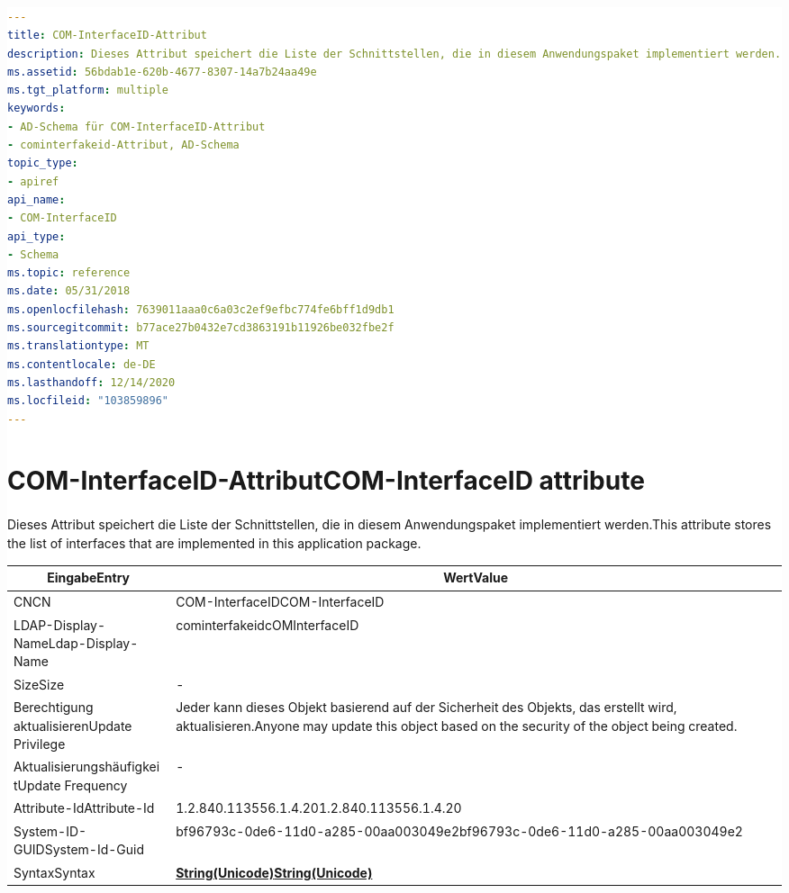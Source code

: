 ```yaml
---
title: COM-InterfaceID-Attribut
description: Dieses Attribut speichert die Liste der Schnittstellen, die in diesem Anwendungspaket implementiert werden.
ms.assetid: 56bdab1e-620b-4677-8307-14a7b24aa49e
ms.tgt_platform: multiple
keywords:
- AD-Schema für COM-InterfaceID-Attribut
- cominterfakeid-Attribut, AD-Schema
topic_type:
- apiref
api_name:
- COM-InterfaceID
api_type:
- Schema
ms.topic: reference
ms.date: 05/31/2018
ms.openlocfilehash: 7639011aaa0c6a03c2ef9efbc774fe6bff1d9db1
ms.sourcegitcommit: b77ace27b0432e7cd3863191b11926be032fbe2f
ms.translationtype: MT
ms.contentlocale: de-DE
ms.lasthandoff: 12/14/2020
ms.locfileid: "103859896"
---
```

# <a name="com-interfaceid-attribute"></a><span data-ttu-id="9c424-105">COM-InterfaceID-Attribut</span><span class="sxs-lookup"><span data-stu-id="9c424-105">COM-InterfaceID attribute</span></span>

<span data-ttu-id="9c424-106">Dieses Attribut speichert die Liste der Schnittstellen, die in diesem Anwendungspaket implementiert werden.</span><span class="sxs-lookup"><span data-stu-id="9c424-106">This attribute stores the list of interfaces that are implemented in this application package.</span></span>



| <span data-ttu-id="9c424-107">Eingabe</span><span class="sxs-lookup"><span data-stu-id="9c424-107">Entry</span></span> | <span data-ttu-id="9c424-108">Wert</span><span class="sxs-lookup"><span data-stu-id="9c424-108">Value</span></span> |
|-------------------|----------------------------------------------------------------------------------|
| <span data-ttu-id="9c424-109">CN</span><span class="sxs-lookup"><span data-stu-id="9c424-109">CN</span></span>                | <span data-ttu-id="9c424-110">COM-InterfaceID</span><span class="sxs-lookup"><span data-stu-id="9c424-110">COM-InterfaceID</span></span>                                                                  |
| <span data-ttu-id="9c424-111">LDAP-Display-Name</span><span class="sxs-lookup"><span data-stu-id="9c424-111">Ldap-Display-Name</span></span> | <span data-ttu-id="9c424-112">cominterfakeid</span><span class="sxs-lookup"><span data-stu-id="9c424-112">cOMInterfaceID</span></span>                                                                   |
| <span data-ttu-id="9c424-113">Size</span><span class="sxs-lookup"><span data-stu-id="9c424-113">Size</span></span>              | \-                                                                               |
| <span data-ttu-id="9c424-114">Berechtigung aktualisieren</span><span class="sxs-lookup"><span data-stu-id="9c424-114">Update Privilege</span></span>  | <span data-ttu-id="9c424-115">Jeder kann dieses Objekt basierend auf der Sicherheit des Objekts, das erstellt wird, aktualisieren.</span><span class="sxs-lookup"><span data-stu-id="9c424-115">Anyone may update this object based on the security of the object being created.</span></span> |
| <span data-ttu-id="9c424-116">Aktualisierungshäufigkeit</span><span class="sxs-lookup"><span data-stu-id="9c424-116">Update Frequency</span></span>  | \-                                                                               |
| <span data-ttu-id="9c424-117">Attribute-Id</span><span class="sxs-lookup"><span data-stu-id="9c424-117">Attribute-Id</span></span>      | <span data-ttu-id="9c424-118">1.2.840.113556.1.4.20</span><span class="sxs-lookup"><span data-stu-id="9c424-118">1.2.840.113556.1.4.20</span></span>                                                            |
| <span data-ttu-id="9c424-119">System-ID-GUID</span><span class="sxs-lookup"><span data-stu-id="9c424-119">System-Id-Guid</span></span>    | <span data-ttu-id="9c424-120">bf96793c-0de6-11d0-a285-00aa003049e2</span><span class="sxs-lookup"><span data-stu-id="9c424-120">bf96793c-0de6-11d0-a285-00aa003049e2</span></span>                                             |
| <span data-ttu-id="9c424-121">Syntax</span><span class="sxs-lookup"><span data-stu-id="9c424-121">Syntax</span></span>            | [<span data-ttu-id="9c424-122">**String(Unicode)**</span><span class="sxs-lookup"><span data-stu-id="9c424-122">**String(Unicode)**</span></span>](s-string-unicode.md)                                      |
